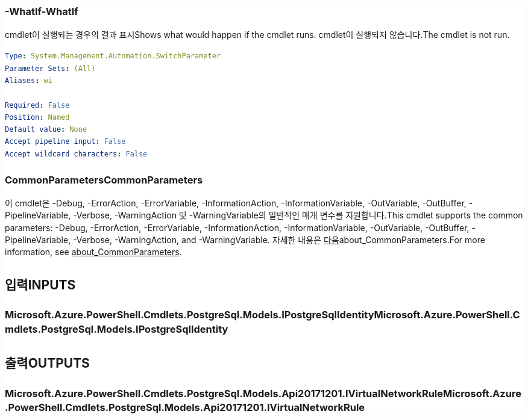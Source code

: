 ### <span data-ttu-id="56e3c-140">-WhatIf</span><span class="sxs-lookup"><span data-stu-id="56e3c-140">-WhatIf</span></span>
<span data-ttu-id="56e3c-141">cmdlet이 실행되는 경우의 결과 표시</span><span class="sxs-lookup"><span data-stu-id="56e3c-141">Shows what would happen if the cmdlet runs.</span></span>
<span data-ttu-id="56e3c-142">cmdlet이 실행되지 않습니다.</span><span class="sxs-lookup"><span data-stu-id="56e3c-142">The cmdlet is not run.</span></span>

```yaml
Type: System.Management.Automation.SwitchParameter
Parameter Sets: (All)
Aliases: wi

Required: False
Position: Named
Default value: None
Accept pipeline input: False
Accept wildcard characters: False
```

### <span data-ttu-id="56e3c-143">CommonParameters</span><span class="sxs-lookup"><span data-stu-id="56e3c-143">CommonParameters</span></span>
<span data-ttu-id="56e3c-144">이 cmdlet은 -Debug, -ErrorAction, -ErrorVariable, -InformationAction, -InformationVariable, -OutVariable, -OutBuffer, -PipelineVariable, -Verbose, -WarningAction 및 -WarningVariable의 일반적인 매개 변수를 지원합니다.</span><span class="sxs-lookup"><span data-stu-id="56e3c-144">This cmdlet supports the common parameters: -Debug, -ErrorAction, -ErrorVariable, -InformationAction, -InformationVariable, -OutVariable, -OutBuffer, -PipelineVariable, -Verbose, -WarningAction, and -WarningVariable.</span></span> <span data-ttu-id="56e3c-145">자세한 내용은 [다음](http://go.microsoft.com/fwlink/?LinkID=113216)about_CommonParameters.</span><span class="sxs-lookup"><span data-stu-id="56e3c-145">For more information, see [about_CommonParameters](http://go.microsoft.com/fwlink/?LinkID=113216).</span></span>

## <span data-ttu-id="56e3c-146">입력</span><span class="sxs-lookup"><span data-stu-id="56e3c-146">INPUTS</span></span>

### <span data-ttu-id="56e3c-147">Microsoft.Azure.PowerShell.Cmdlets.PostgreSql.Models.IPostgreSqlIdentity</span><span class="sxs-lookup"><span data-stu-id="56e3c-147">Microsoft.Azure.PowerShell.Cmdlets.PostgreSql.Models.IPostgreSqlIdentity</span></span>

## <span data-ttu-id="56e3c-148">출력</span><span class="sxs-lookup"><span data-stu-id="56e3c-148">OUTPUTS</span></span>

### <span data-ttu-id="56e3c-149">Microsoft.Azure.PowerShell.Cmdlets.PostgreSql.Models.Api20171201.IVirtualNetworkRule</span><span class="sxs-lookup"><span data-stu-id="56e3c-149">Microsoft.Azure.PowerShell.Cmdlets.PostgreSql.Models.Api20171201.IVirtualNetworkRule</span></span>
